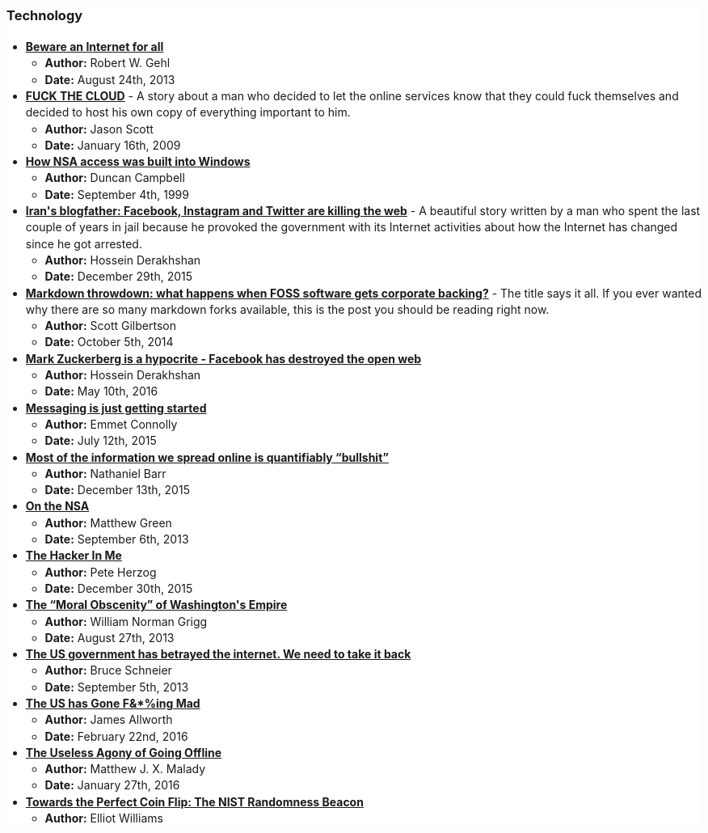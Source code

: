 ### Technology

* [**Beware an Internet for all**](http://www.sltrib.com/sltrib/opinion/56764743-82/internet-connected-facebook-google.html.csp)
    * **Author:** Robert W. Gehl
    * **Date:** August 24th, 2013
* [**FUCK THE CLOUD**](http://ascii.textfiles.com/archives/1717) - A story about a man who decided to let the online services know that they could fuck themselves and decided to host his own copy of everything important to him.
    * **Author:** Jason Scott
    * **Date:** January 16th, 2009
* [**How NSA access was built into Windows**](http://www.heise.de/tp/artikel/5/5263/1.html)
    * **Author:** Duncan Campbell
    * **Date:** September 4th, 1999
* [**Iran's blogfather: Facebook, Instagram and Twitter are killing the web**](http://www.theguardian.com/technology/2015/dec/29/irans-blogfather-facebook-instagram-and-twitter-are-killing-the-web) - A beautiful story written by a man who spent the last couple of years in jail because he provoked the government with its Internet activities about how the Internet has changed since he got arrested.
    * **Author:** Hossein Derakhshan
    * **Date:** December 29th, 2015
* [**Markdown throwdown: what happens when FOSS software gets corporate backing?**](http://arstechnica.com/information-technology/2014/10/markdown-throwdown-what-happens-when-foss-software-gets-corporate-backing/) - The title says it all. If you ever wanted why there are so many markdown forks available, this is the post you should be reading right now.
    * **Author:** Scott Gilbertson
    * **Date:** October 5th, 2014
* [**Mark Zuckerberg is a hypocrite - Facebook has destroyed the open web**](http://www.ibtimes.co.uk/mark-zuckerberg-hypocrite-facebook-has-destroyed-open-web-1559298)
    * **Author:** Hossein Derakhshan
    * **Date:** May 10th, 2016
* [**Messaging is just getting started**](https://blog.intercom.com/messaging-apps-just-getting-started/)
    * **Author:** Emmet Connolly
    * **Date:** July 12th, 2015
* [**Most of the information we spread online is quantifiably “bullshit”**](http://qz.com/572269/most-of-the-information-we-spread-online-is-quantifiably-bullshit/)
    * **Author:** Nathaniel Barr
    * **Date:** December 13th, 2015
* [**On the NSA**](http://blog.cryptographyengineering.com/2013/09/on-nsa.html)
    * **Author:** Matthew Green
    * **Date:** September 6th, 2013
* [**The Hacker In Me**](http://darkmatters.norsecorp.com/2015/12/30/the-hacker-in-me/)
    * **Author:** Pete Herzog
    * **Date:** December 30th, 2015
* [**The “Moral Obscenity” of Washington's Empire**](http://www.lewrockwell.com/lrc-blog/the-moral-obscenity-of-washingtons-empire/)
    * **Author:** William Norman Grigg
    * **Date:** August 27th, 2013
* [**The US government has betrayed the internet. We need to take it back**](http://www.theguardian.com/commentisfree/2013/sep/05/government-betrayed-internet-nsa-spying)
    * **Author:** Bruce Schneier
    * **Date:** September 5th, 2013
* [**The US has Gone F&*%ing Mad**](https://medium.com/@jamesallworth/the-u-s-has-gone-f-ing-mad-52e525f76447)
    * **Author:** James Allworth
    * **Date:** February 22nd, 2016
* [**The Useless Agony of Going Offline**](http://www.newyorker.com/books/page-turner/the-useless-agony-of-going-offline)
    * **Author:** Matthew J. X. Malady
    * **Date:** January 27th, 2016
* [**Towards the Perfect Coin Flip: The NIST Randomness Beacon**](http://hackaday.com/2014/12/19/nist-randomness-beacon/)
    * **Author:** Elliot Williams